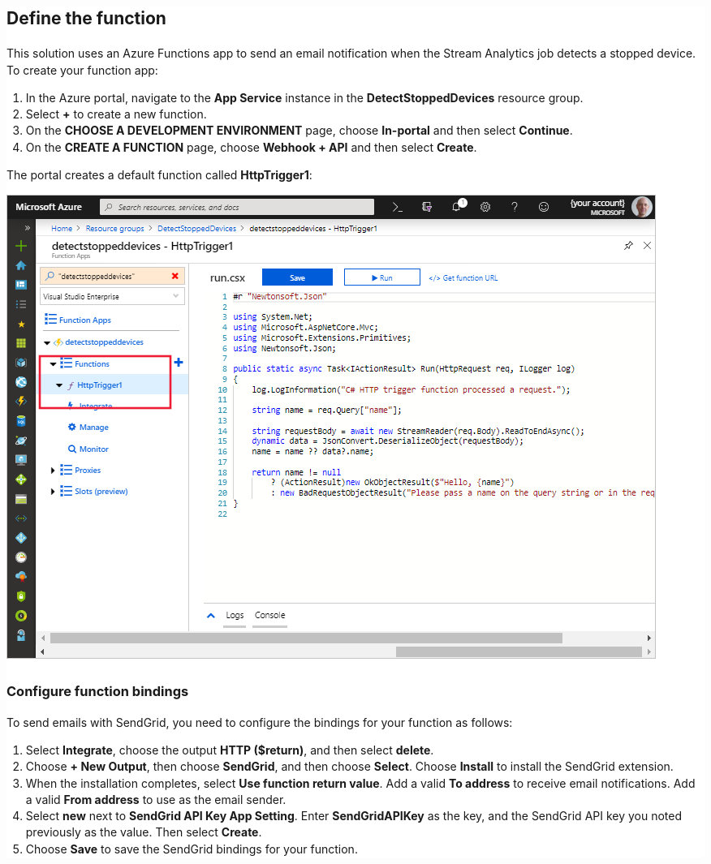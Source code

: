 ## Define the function

This solution uses an Azure Functions app to send an email notification when the Stream Analytics job detects a stopped device. To create your function app:

1. In the Azure portal, navigate to the **App Service** instance in the **DetectStoppedDevices** resource group.
1. Select **+** to create a new function.
1. On the **CHOOSE A DEVELOPMENT ENVIRONMENT** page, choose **In-portal** and then select **Continue**.
1. On the **CREATE A FUNCTION** page, choose **Webhook + API** and then select **Create**.

The portal creates a default function called **HttpTrigger1**:

![Default HTTP trigger function](media/howto-create-custom-rules/default-function.png)

### Configure function bindings

To send emails with SendGrid, you need to configure the bindings for your function as follows:

1. Select **Integrate**, choose the output **HTTP ($return)**, and then select **delete**.
1. Choose **+ New Output**, then choose **SendGrid**, and then choose **Select**. Choose **Install** to install the SendGrid extension.
1. When the installation completes, select **Use function return value**. Add a valid **To address** to receive email notifications.  Add a valid **From address** to use as the email sender.
1. Select **new** next to **SendGrid API Key App Setting**. Enter **SendGridAPIKey** as the key, and the SendGrid API key you noted previously as the value. Then select **Create**.
1. Choose **Save** to save the SendGrid bindings for your function.
